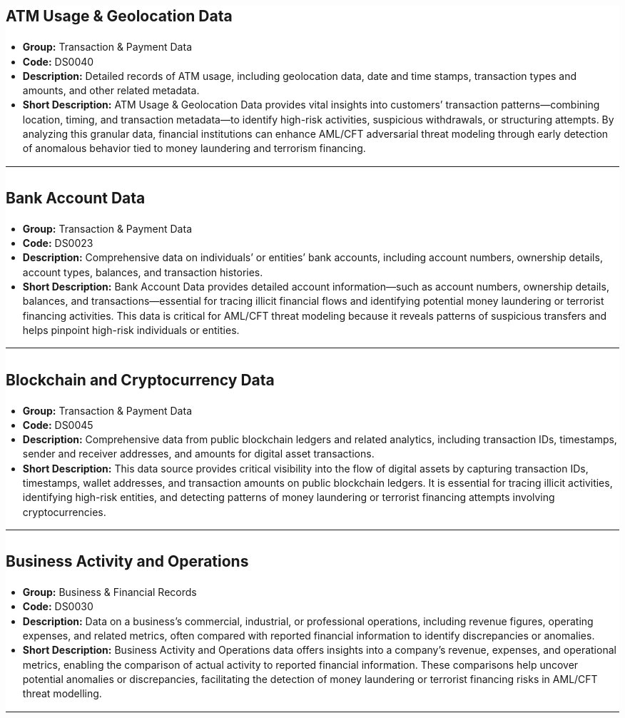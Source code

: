 
## ATM Usage & Geolocation Data
- **Group:** Transaction & Payment Data
- **Code:** DS0040
- **Description:** Detailed records of ATM usage, including geolocation data, date and time stamps, transaction types and amounts, and other related metadata.
- **Short Description:** ATM Usage & Geolocation Data provides vital insights into customers’ transaction patterns—combining location, timing, and transaction metadata—to identify high-risk activities, suspicious withdrawals, or structuring attempts. By analyzing this granular data, financial institutions can enhance AML/CFT adversarial threat modeling through early detection of anomalous behavior tied to money laundering and terrorism financing.

---

## Bank Account Data
- **Group:** Transaction & Payment Data
- **Code:** DS0023
- **Description:** Comprehensive data on individuals’ or entities’ bank accounts, including account numbers, ownership details, account types, balances, and transaction histories.
- **Short Description:** Bank Account Data provides detailed account information—such as account numbers, ownership details, balances, and transactions—essential for tracing illicit financial flows and identifying potential money laundering or terrorist financing activities. This data is critical for AML/CFT threat modeling because it reveals patterns of suspicious transfers and helps pinpoint high-risk individuals or entities.

---

## Blockchain and Cryptocurrency Data
- **Group:** Transaction & Payment Data
- **Code:** DS0045
- **Description:** Comprehensive data from public blockchain ledgers and related analytics, including transaction IDs, timestamps, sender and receiver addresses, and amounts for digital asset transactions.
- **Short Description:** This data source provides critical visibility into the flow of digital assets by capturing transaction IDs, timestamps, wallet addresses, and transaction amounts on public blockchain ledgers. It is essential for tracing illicit activities, identifying high-risk entities, and detecting patterns of money laundering or terrorist financing attempts involving cryptocurrencies.

---

## Business Activity and Operations
- **Group:** Business & Financial Records
- **Code:** DS0030
- **Description:** Data on a business’s commercial, industrial, or professional operations, including revenue figures, operating expenses, and related metrics, often compared with reported financial information to identify discrepancies or anomalies.
- **Short Description:** Business Activity and Operations data offers insights into a company’s revenue, expenses, and operational metrics, enabling the comparison of actual activity to reported financial information. These comparisons help uncover potential anomalies or discrepancies, facilitating the detection of money laundering or terrorist financing risks in AML/CFT threat modelling.

---